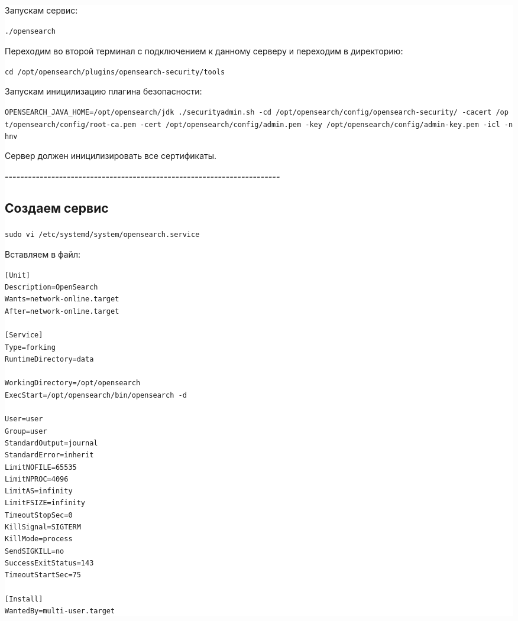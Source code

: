 Запускам сервис: 

`./opensearch`

Переходим во второй терминал с подключением к данному серверу и переходим в директорию: 

`cd /opt/opensearch/plugins/opensearch-security/tools`

Запускам иницилизацию плагина безопасности: 

`OPENSEARCH_JAVA_HOME=/opt/opensearch/jdk ./securityadmin.sh -cd /opt/opensearch/config/opensearch-security/ -cacert /opt/opensearch/config/root-ca.pem -cert /opt/opensearch/config/admin.pem -key /opt/opensearch/config/admin-key.pem -icl -nhnv`

Сервер должен иницилизировать все сертификаты. 


***-----------------------------------------------------------------------***

## Создаем сервис 

`sudo vi /etc/systemd/system/opensearch.service`

Вставляем в файл:

```
[Unit]
Description=OpenSearch
Wants=network-online.target
After=network-online.target

[Service]
Type=forking
RuntimeDirectory=data

WorkingDirectory=/opt/opensearch
ExecStart=/opt/opensearch/bin/opensearch -d

User=user
Group=user
StandardOutput=journal
StandardError=inherit
LimitNOFILE=65535
LimitNPROC=4096
LimitAS=infinity
LimitFSIZE=infinity
TimeoutStopSec=0
KillSignal=SIGTERM
KillMode=process
SendSIGKILL=no
SuccessExitStatus=143
TimeoutStartSec=75

[Install]
WantedBy=multi-user.target
```
